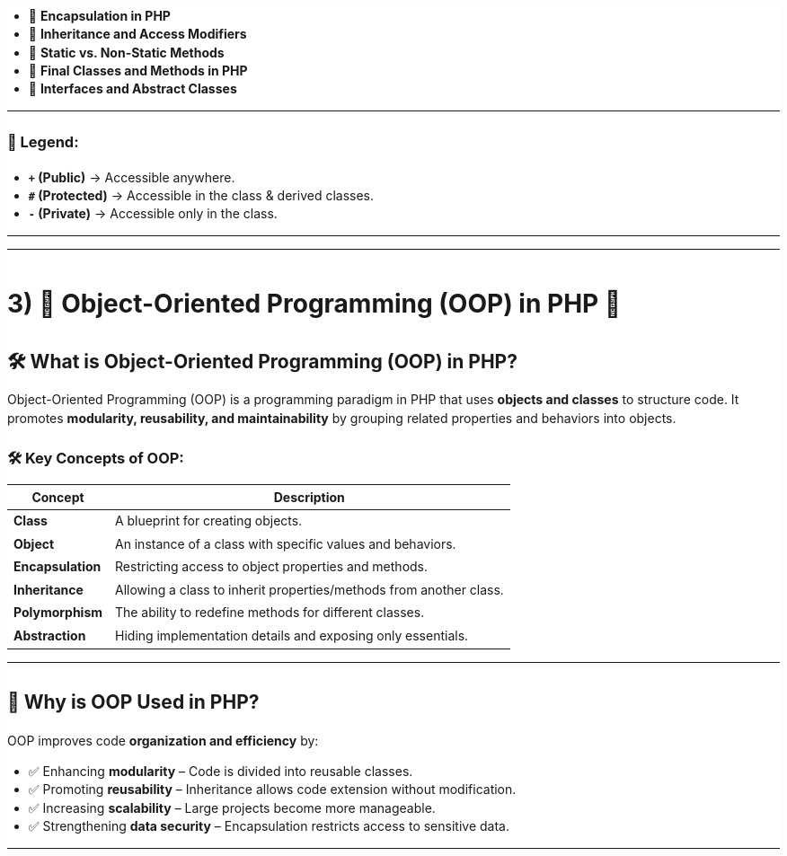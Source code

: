 - 📌 **Encapsulation in PHP**
- 📌 **Inheritance and Access Modifiers**
- 📌 **Static vs. Non-Static Methods**
- 📌 **Final Classes and Methods in PHP**
- 📌 **Interfaces and Abstract Classes**

---

### 🔑 Legend:

- **`+` (Public)** → Accessible anywhere.
- **`#` (Protected)** → Accessible in the class & derived classes.
- **`-` (Private)** → Accessible only in the class.

---

---

# 3) 🌟 Object-Oriented Programming (OOP) in PHP 🚀

## 🛠 What is Object-Oriented Programming (OOP) in PHP?

Object-Oriented Programming (OOP) is a programming paradigm in PHP that uses **objects and classes** to structure code. It promotes **modularity, reusability, and maintainability** by grouping related properties and behaviors into objects.

### 🛠 Key Concepts of OOP:

| Concept           | Description                                                        |
| ----------------- | ------------------------------------------------------------------ |
| **Class**         | A blueprint for creating objects.                                  |
| **Object**        | An instance of a class with specific values and behaviors.         |
| **Encapsulation** | Restricting access to object properties and methods.               |
| **Inheritance**   | Allowing a class to inherit properties/methods from another class. |
| **Polymorphism**  | The ability to redefine methods for different classes.             |
| **Abstraction**   | Hiding implementation details and exposing only essentials.        |

---

## 🎯 Why is OOP Used in PHP?

OOP improves code **organization and efficiency** by:

- ✅ Enhancing **modularity** – Code is divided into reusable classes.
- ✅ Promoting **reusability** – Inheritance allows code extension without modification.
- ✅ Increasing **scalability** – Large projects become more manageable.
- ✅ Strengthening **data security** – Encapsulation restricts access to sensitive data.

---